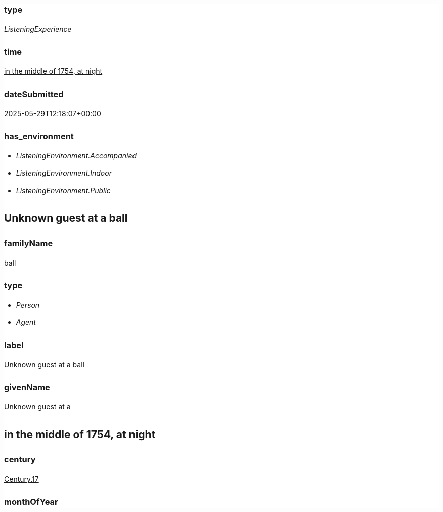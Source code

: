 ### type


*ListeningExperience*

### time


[in the middle of 1754, at night](#in-the-middle-of-1754-at-night)

### dateSubmitted


2025-05-29T12:18:07+00:00

### has_environment

 - *ListeningEnvironment.Accompanied*

 - *ListeningEnvironment.Indoor*

 - *ListeningEnvironment.Public*

## Unknown guest at a  ball

### familyName


ball

### type

 - *Person*

 - *Agent*

### label


Unknown guest at a  ball

### givenName


Unknown guest at a

## in the middle of 1754, at night

### century


[Century.17](#Century.17)

### monthOfYear

